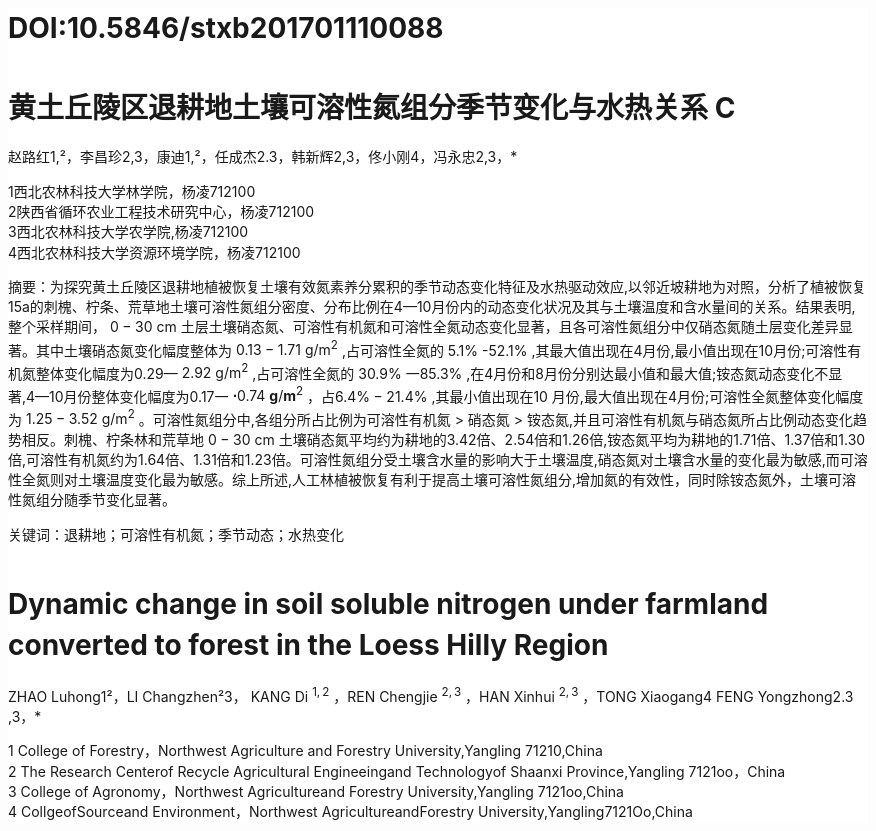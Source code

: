 # DOI:10.5846/stxb201701110088

# 黄土丘陵区退耕地土壤可溶性氮组分季节变化与水热关系 C

赵路红1,²，李昌珍2,3，康迪1,²，任成杰2.3，韩新辉2,3，佟小刚4，冯永忠2,3，\*

1西北农林科技大学林学院，杨凌712100  
2陕西省循环农业工程技术研究中心，杨凌712100  
3西北农林科技大学农学院,杨凌712100  
4西北农林科技大学资源环境学院，杨凌712100

摘要：为探究黄土丘陵区退耕地植被恢复土壤有效氮素养分累积的季节动态变化特征及水热驱动效应,以邻近坡耕地为对照，分析了植被恢复15a的刺槐、柠条、荒草地土壤可溶性氮组分密度、分布比例在4—10月份内的动态变化状况及其与土壤温度和含水量间的关系。结果表明,整个采样期间， $0 { - } 3 0 ~ \mathrm { c m }$ 土层土壤硝态氮、可溶性有机氮和可溶性全氮动态变化显著，且各可溶性氮组分中仅硝态氮随土层变化差异显著。其中土壤硝态氮变化幅度整体为 $0 . 1 3 {  { - } } 1 . 7 1 \ \mathrm { g / m } ^ { 2 }$ ,占可溶性全氮的 $5 . 1 \%$ -52.$1 \%$ ,其最大值出现在4月份,最小值出现在10月份;可溶性有机氮整体变化幅度为0.29— $2 . 9 2 ~ \mathrm { g } / \mathrm { m } ^ { 2 }$ ,占可溶性全氮的 $3 0 . 9 \%$ 一$8 5 . 3 \%$ ,在4月份和8月份分别达最小值和最大值;铵态氮动态变化不显著,4—10月份整体变化幅度为0.17一 $\mathbf { \cdot } 0 . 7 4 \ \mathbf { g } / \mathbf { m } ^ { 2 }$ ，占6.$4 \% - 2 1 . 4 \%$ ,其最小值出现在10 月份,最大值出现在4月份;可溶性全氮整体变化幅度为 $1 . 2 5 { - } 3 . 5 2 ~ \mathrm { g / m } ^ { 2 }$ 。可溶性氮组分中,各组分所占比例为可溶性有机氮 $>$ 硝态氮 $>$ 铵态氮,并且可溶性有机氮与硝态氮所占比例动态变化趋势相反。刺槐、柠条林和荒草地 $0 { - } 3 0 ~ \mathrm { c m }$ 土壤硝态氮平均约为耕地的3.42倍、2.54倍和1.26倍,铵态氮平均为耕地的1.71倍、1.37倍和1.30倍,可溶性有机氮约为1.64倍、1.31倍和1.23倍。可溶性氮组分受土壤含水量的影响大于土壤温度,硝态氮对土壤含水量的变化最为敏感,而可溶性全氮则对土壤温度变化最为敏感。综上所述,人工林植被恢复有利于提高土壤可溶性氮组分,增加氮的有效性，同时除铵态氮外，土壤可溶性氮组分随季节变化显著。

关键词：退耕地；可溶性有机氮；季节动态；水热变化

# Dynamic change in soil soluble nitrogen under farmland converted to forest in the Loess Hilly Region

ZHAO Luhong1²，LI Changzhen²3， KANG Di $^ { 1 , 2 }$ ，REN Chengjie $^ { 2 , 3 }$ ，HAN Xinhui $^ { 2 , 3 }$ ，TONG Xiaogang4 FENG Yongzhong2.3 ,3，\*

1 College of Forestry，Northwest Agriculture and Forestry University,Yangling 71210,China   
2 The Research Centerof Recycle Agricultural Engineeingand Technologyof Shaanxi Province,Yangling 7121oo，China   
3 College of Agronomy，Northwest Agricultureand Forestry University,Yangling 7121oo,China   
4 CollgeofSourceand Environment，Northwest AgricultureandForestry University,Yangling7121Oo,China
